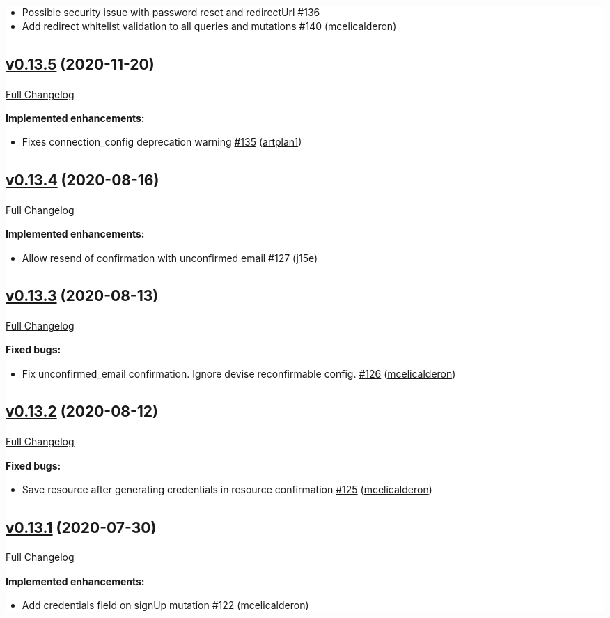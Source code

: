 - Possible security issue with password reset and redirectUrl [\#136](https://github.com/graphql-devise/graphql_devise/issues/136)
- Add redirect whitelist validation to all queries and mutations [\#140](https://github.com/graphql-devise/graphql_devise/pull/140) ([mcelicalderon](https://github.com/mcelicalderon))

## [v0.13.5](https://github.com/graphql-devise/graphql_devise/tree/v0.13.5) (2020-11-20)

[Full Changelog](https://github.com/graphql-devise/graphql_devise/compare/v0.13.4...v0.13.5)

**Implemented enhancements:**

- Fixes connection\_config deprecation warning [\#135](https://github.com/graphql-devise/graphql_devise/pull/135) ([artplan1](https://github.com/artplan1))

## [v0.13.4](https://github.com/graphql-devise/graphql_devise/tree/v0.13.4) (2020-08-16)

[Full Changelog](https://github.com/graphql-devise/graphql_devise/compare/v0.13.3...v0.13.4)

**Implemented enhancements:**

- Allow resend of confirmation with unconfirmed email [\#127](https://github.com/graphql-devise/graphql_devise/pull/127) ([j15e](https://github.com/j15e))

## [v0.13.3](https://github.com/graphql-devise/graphql_devise/tree/v0.13.3) (2020-08-13)

[Full Changelog](https://github.com/graphql-devise/graphql_devise/compare/v0.13.2...v0.13.3)

**Fixed bugs:**

- Fix unconfirmed\_email confirmation. Ignore devise reconfirmable config. [\#126](https://github.com/graphql-devise/graphql_devise/pull/126) ([mcelicalderon](https://github.com/mcelicalderon))

## [v0.13.2](https://github.com/graphql-devise/graphql_devise/tree/v0.13.2) (2020-08-12)

[Full Changelog](https://github.com/graphql-devise/graphql_devise/compare/v0.13.1...v0.13.2)

**Fixed bugs:**

- Save resource after generating credentials in resource confirmation [\#125](https://github.com/graphql-devise/graphql_devise/pull/125) ([mcelicalderon](https://github.com/mcelicalderon))

## [v0.13.1](https://github.com/graphql-devise/graphql_devise/tree/v0.13.1) (2020-07-30)

[Full Changelog](https://github.com/graphql-devise/graphql_devise/compare/v0.13.0...v0.13.1)

**Implemented enhancements:**

- Add credentials field on signUp mutation [\#122](https://github.com/graphql-devise/graphql_devise/pull/122) ([mcelicalderon](https://github.com/mcelicalderon))
